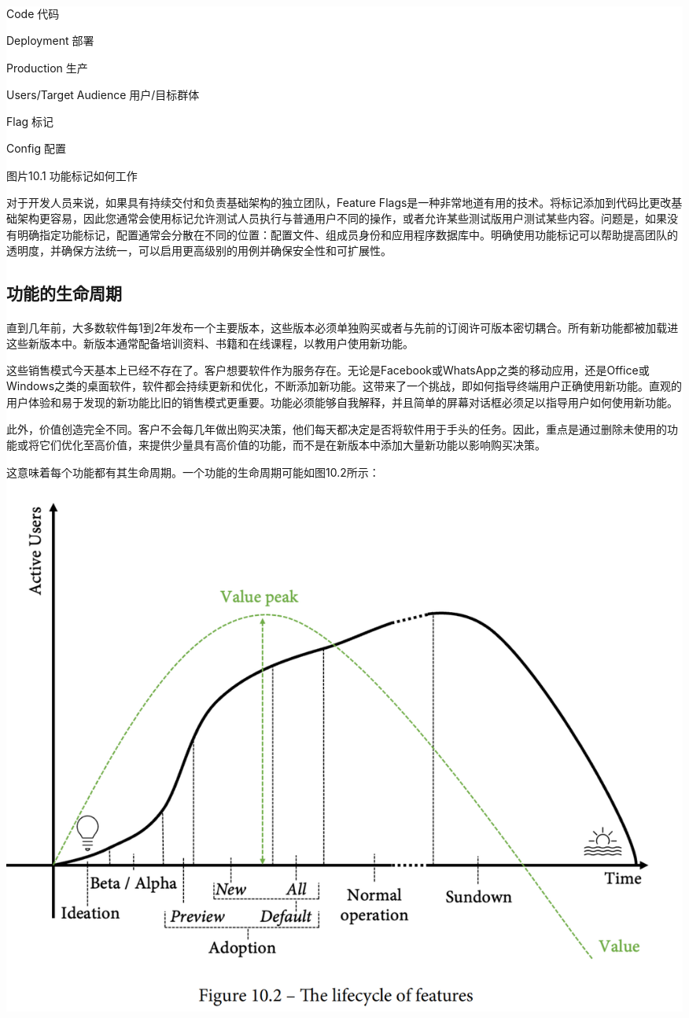 Code 代码

Deployment 部署

Production 生产

Users/Target Audience 用户/目标群体

Flag 标记

Config 配置

图片10.1 功能标记如何工作

对于开发人员来说，如果具有持续交付和负责基础架构的独立团队，Feature Flags是一种非常地道有用的技术。将标记添加到代码比更改基础架构更容易，因此您通常会使用标记允许测试人员执行与普通用户不同的操作，或者允许某些测试版用户测试某些内容。问题是，如果没有明确指定功能标记，配置通常会分散在不同的位置：配置文件、组成员身份和应用程序数据库中。明确使用功能标记可以帮助提高团队的透明度，并确保方法统一，可以启用更高级别的用例并确保安全性和可扩展性。

## 功能的生命周期

直到几年前，大多数软件每1到2年发布一个主要版本，这些版本必须单独购买或者与先前的订阅许可版本密切耦合。所有新功能都被加载进这些新版本中。新版本通常配备培训资料、书籍和在线课程，以教用户使用新功能。

这些销售模式今天基本上已经不存在了。客户想要软件作为服务存在。无论是Facebook或WhatsApp之类的移动应用，还是Office或Windows之类的桌面软件，软件都会持续更新和优化，不断添加新功能。这带来了一个挑战，即如何指导终端用户正确使用新功能。直观的用户体验和易于发现的新功能比旧的销售模式更重要。功能必须能够自我解释，并且简单的屏幕对话框必须足以指导用户如何使用新功能。

此外，价值创造完全不同。客户不会每几年做出购买决策，他们每天都决定是否将软件用于手头的任务。因此，重点是通过删除未使用的功能或将它们优化至高价值，来提供少量具有高价值的功能，而不是在新版本中添加大量新功能以影响购买决策。

这意味着每个功能都有其生命周期。一个功能的生命周期可能如图10.2所示：

![](fig10-2.png)

